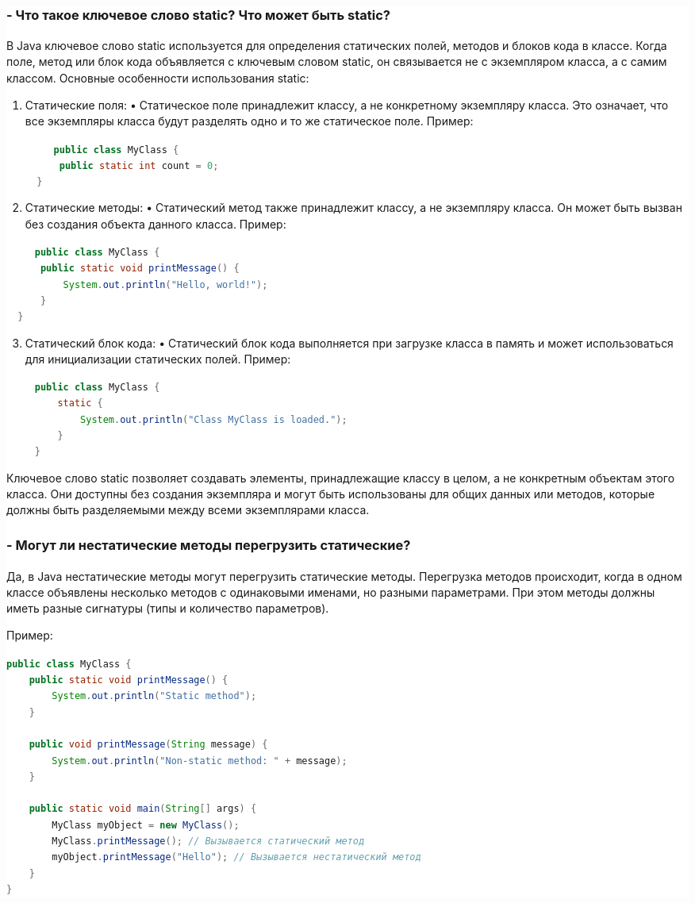 ### -   Что такое ключевое слово static? Что может быть static?
В Java ключевое слово static используется для определения статических полей, методов и блоков кода в классе. Когда поле, метод или блок кода объявляется с ключевым словом static, он связывается не с экземпляром класса, а с самим классом. Основные особенности использования static:

1. Статические поля:
   • Статическое поле принадлежит классу, а не конкретному экземпляру класса. Это означает, что все экземпляры класса будут разделять одно и то же статическое поле.
   Пример:
   ```java
        public class MyClass {
         public static int count = 0;
     }
     ```
  2. Статические методы:
   • Статический метод также принадлежит классу, а не экземпляру класса. Он может быть вызван без создания объекта данного класса.
   Пример:
   ```java
        public class MyClass {
         public static void printMessage() {
             System.out.println("Hello, world!");
         }
     }     
```
3. Статический блок кода:
   • Статический блок кода выполняется при загрузке класса в память и может использоваться для инициализации статических полей.
   Пример:  
```java
     public class MyClass {
         static {
             System.out.println("Class MyClass is loaded.");
         }
     }
```
Ключевое слово static позволяет создавать элементы, принадлежащие классу в целом, а не конкретным объектам этого класса. Они доступны без создания экземпляра и могут быть использованы для общих данных или методов, которые должны быть разделяемыми между всеми экземплярами класса.

### -   Могут ли нестатические методы перегрузить статические?
Да, в Java нестатические методы могут перегрузить статические методы. Перегрузка методов происходит, когда в одном классе объявлены несколько методов с одинаковыми именами, но разными параметрами. При этом методы должны иметь разные сигнатуры (типы и количество параметров).

Пример:
```java
public class MyClass {
    public static void printMessage() {
        System.out.println("Static method");
    }

    public void printMessage(String message) {
        System.out.println("Non-static method: " + message);
    }

    public static void main(String[] args) {
        MyClass myObject = new MyClass();
        MyClass.printMessage(); // Вызывается статический метод
        myObject.printMessage("Hello"); // Вызывается нестатический метод
    }
}
```